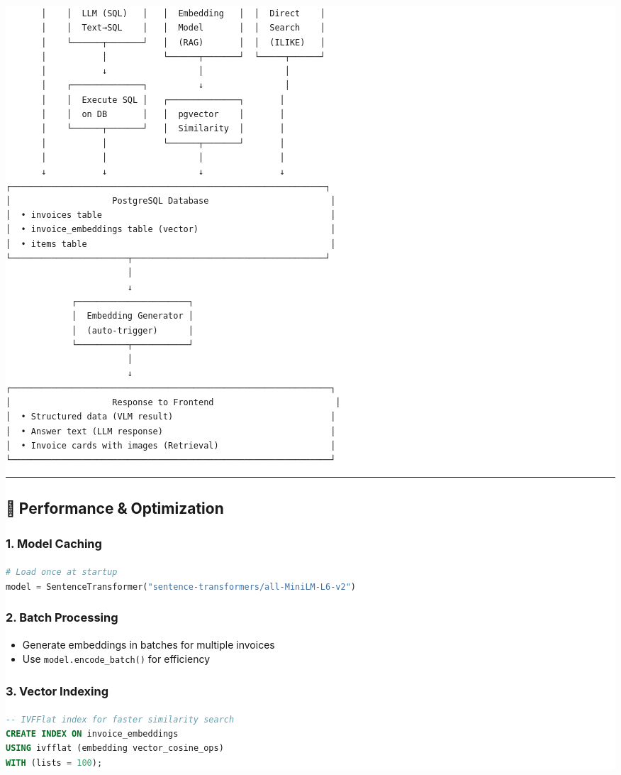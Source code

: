 ```
       │    │  LLM (SQL)   │   │  Embedding   │  │  Direct    │
       │    │  Text→SQL    │   │  Model       │  │  Search    │
       │    └──────┬───────┘   │  (RAG)       │  │  (ILIKE)   │
       │           │           └──────┬───────┘  └─────┬──────┘
       │           ↓                  │                │
       │    ┌──────────────┐          ↓                │
       │    │  Execute SQL │   ┌──────────────┐       │
       │    │  on DB       │   │  pgvector    │       │
       │    └──────┬───────┘   │  Similarity  │       │
       │           │           └──────┬───────┘       │
       │           │                  │               │
       ↓           ↓                  ↓               ↓
┌──────────────────────────────────────────────────────────────┐
│                    PostgreSQL Database                        │
│  • invoices table                                             │
│  • invoice_embeddings table (vector)                          │
│  • items table                                                │
└───────────────────────┬──────────────────────────────────────┘
                        │
                        ↓
             ┌──────────────────────┐
             │  Embedding Generator │
             │  (auto-trigger)      │
             └──────────┬───────────┘
                        │
                        ↓
┌───────────────────────────────────────────────────────────────┐
│                    Response to Frontend                        │
│  • Structured data (VLM result)                               │
│  • Answer text (LLM response)                                 │
│  • Invoice cards with images (Retrieval)                      │
└───────────────────────────────────────────────────────────────┘
```

---

## 🚀 Performance & Optimization

### 1. **Model Caching**
```python
# Load once at startup
model = SentenceTransformer("sentence-transformers/all-MiniLM-L6-v2")
```

### 2. **Batch Processing**
- Generate embeddings in batches for multiple invoices
- Use `model.encode_batch()` for efficiency

### 3. **Vector Indexing**
```sql
-- IVFFlat index for faster similarity search
CREATE INDEX ON invoice_embeddings 
USING ivfflat (embedding vector_cosine_ops)
WITH (lists = 100);
```
